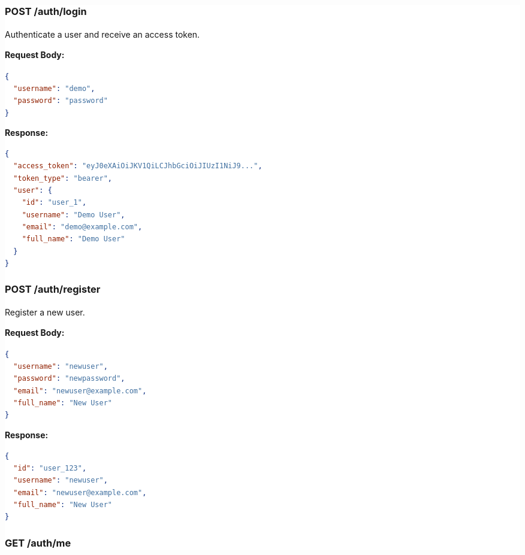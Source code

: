 ### POST /auth/login

Authenticate a user and receive an access token.

**Request Body:**

```json
{
  "username": "demo",
  "password": "password"
}
```

**Response:**

```json
{
  "access_token": "eyJ0eXAiOiJKV1QiLCJhbGciOiJIUzI1NiJ9...",
  "token_type": "bearer",
  "user": {
    "id": "user_1",
    "username": "Demo User",
    "email": "demo@example.com",
    "full_name": "Demo User"
  }
}
```

### POST /auth/register

Register a new user.

**Request Body:**

```json
{
  "username": "newuser",
  "password": "newpassword",
  "email": "newuser@example.com",
  "full_name": "New User"
}
```

**Response:**

```json
{
  "id": "user_123",
  "username": "newuser",
  "email": "newuser@example.com",
  "full_name": "New User"
}
```

### GET /auth/me
